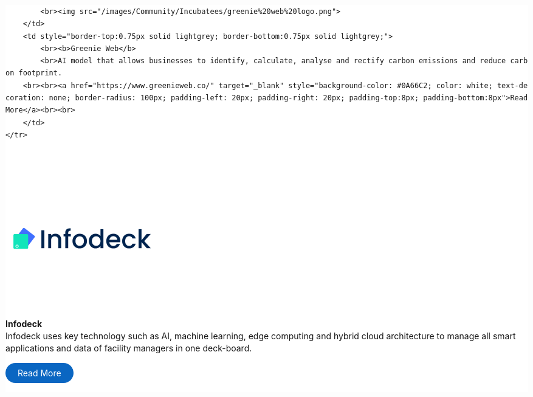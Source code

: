             <br><img src="/images/Community/Incubatees/greenie%20web%20logo.png">
        </td>
        <td style="border-top:0.75px solid lightgrey; border-bottom:0.75px solid lightgrey;">
            <br><b>Greenie Web</b>
            <br>AI model that allows businesses to identify, calculate, analyse and rectify carbon emissions and reduce carbon footprint.
	    <br><br><a href="https://www.greenieweb.co/" target="_blank" style="background-color: #0A66C2; color: white; text-decoration: none; border-radius: 100px; padding-left: 20px; padding-right: 20px; padding-top:8px; padding-bottom:8px">Read More</a><br><br>
        </td>
    </tr> 
<tr>
      <td style="width:25%; border-top:0.75px solid lightgrey; border-bottom:0.75px solid lightgrey;">	
            <br><img src="/images/Community/Incubatees/infodeck%20logo.png">
        </td>
        <td style="border-top:0.75px solid lightgrey; border-bottom:0.75px solid lightgrey;">
            <br><b>Infodeck</b>
            <br>Infodeck uses key technology such as AI, machine learning, edge computing and hybrid cloud architecture to manage all smart applications and data of facility managers in one deck-board.
	    <br><br><a href="https://www.infodeck.io/" target="_blank" style="background-color: #0A66C2; color: white; text-decoration: none; border-radius: 100px; padding-left: 20px; padding-right: 20px; padding-top:8px; padding-bottom:8px">Read More</a><br><br>
        </td>
    </tr> 
<tr>
      <td style="width:25%; border-top:0.75px solid lightgrey; border-bottom:0.75px solid lightgrey;">	